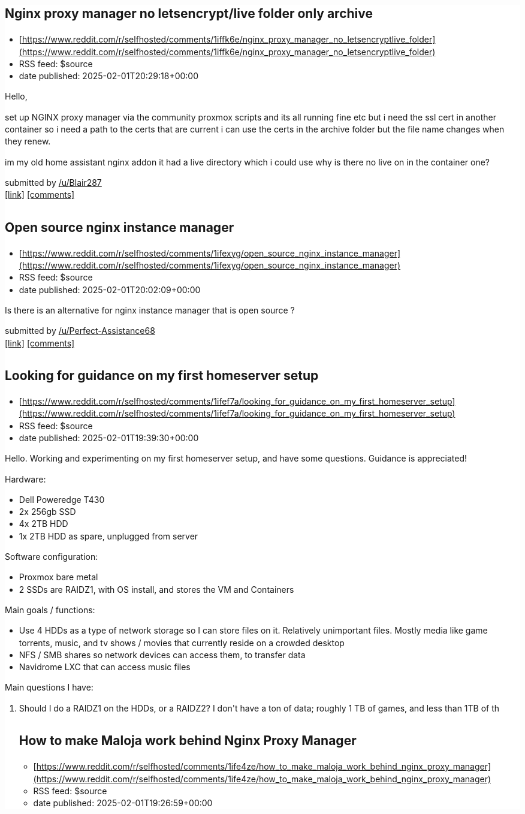 ## Nginx proxy manager no letsencrypt/live folder only archive
 - [https://www.reddit.com/r/selfhosted/comments/1iffk6e/nginx_proxy_manager_no_letsencryptlive_folder](https://www.reddit.com/r/selfhosted/comments/1iffk6e/nginx_proxy_manager_no_letsencryptlive_folder)
 - RSS feed: $source
 - date published: 2025-02-01T20:29:18+00:00

<div class="md"><p>Hello,</p> <p>set up NGINX proxy manager via the community proxmox scripts and its all running fine etc but i need the ssl cert in another container so i need a path to the certs that are current i can use the certs in the archive folder but the file name changes when they renew.</p> <p>im my old home assistant nginx addon it had a live directory which i could use why is there no live on in the container one? </p> </div> &#32; submitted by &#32; <a href="https://www.reddit.com/user/Blair287"> /u/Blair287 </a> <br/> <span><a href="https://www.reddit.com/r/selfhosted/comments/1iffk6e/nginx_proxy_manager_no_letsencryptlive_folder/">[link]</a></span> &#32; <span><a href="https://www.reddit.com/r/selfhosted/comments/1iffk6e/nginx_proxy_manager_no_letsencryptlive_folder/">[comments]</a></span>

## Open source nginx instance manager
 - [https://www.reddit.com/r/selfhosted/comments/1ifexyg/open_source_nginx_instance_manager](https://www.reddit.com/r/selfhosted/comments/1ifexyg/open_source_nginx_instance_manager)
 - RSS feed: $source
 - date published: 2025-02-01T20:02:09+00:00

<div class="md"><p>Is there is an alternative for nginx instance manager that is open source ?</p> </div> &#32; submitted by &#32; <a href="https://www.reddit.com/user/Perfect-Assistance68"> /u/Perfect-Assistance68 </a> <br/> <span><a href="https://www.reddit.com/r/selfhosted/comments/1ifexyg/open_source_nginx_instance_manager/">[link]</a></span> &#32; <span><a href="https://www.reddit.com/r/selfhosted/comments/1ifexyg/open_source_nginx_instance_manager/">[comments]</a></span>

## Looking for guidance on my first homeserver setup
 - [https://www.reddit.com/r/selfhosted/comments/1ifef7a/looking_for_guidance_on_my_first_homeserver_setup](https://www.reddit.com/r/selfhosted/comments/1ifef7a/looking_for_guidance_on_my_first_homeserver_setup)
 - RSS feed: $source
 - date published: 2025-02-01T19:39:30+00:00

<div class="md"><p>Hello. Working and experimenting on my first homeserver setup, and have some questions. Guidance is appreciated!</p> <p>Hardware:</p> <ul> <li>Dell Poweredge T430</li> <li>2x 256gb SSD</li> <li>4x 2TB HDD</li> <li>1x 2TB HDD as spare, unplugged from server</li> </ul> <p>Software configuration:</p> <ul> <li>Proxmox bare metal</li> <li>2 SSDs are RAIDZ1, with OS install, and stores the VM and Containers</li> </ul> <p>Main goals / functions:</p> <ul> <li>Use 4 HDDs as a type of network storage so I can store files on it. Relatively unimportant files. Mostly media like game torrents, music, and tv shows / movies that currently reside on a crowded desktop</li> <li>NFS / SMB shares so network devices can access them, to transfer data</li> <li>Navidrome LXC that can access music files</li> </ul> <p>Main questions I have:</p> <ol> <li>Should I do a RAIDZ1 on the HDDs, or a RAIDZ2? I don&#39;t have a ton of data; roughly 1 TB of games, and less than 1TB of th

## How to make Maloja work behind Nginx Proxy Manager
 - [https://www.reddit.com/r/selfhosted/comments/1ife4ze/how_to_make_maloja_work_behind_nginx_proxy_manager](https://www.reddit.com/r/selfhosted/comments/1ife4ze/how_to_make_maloja_work_behind_nginx_proxy_manager)
 - RSS feed: $source
 - date published: 2025-02-01T19:26:59+00:00
